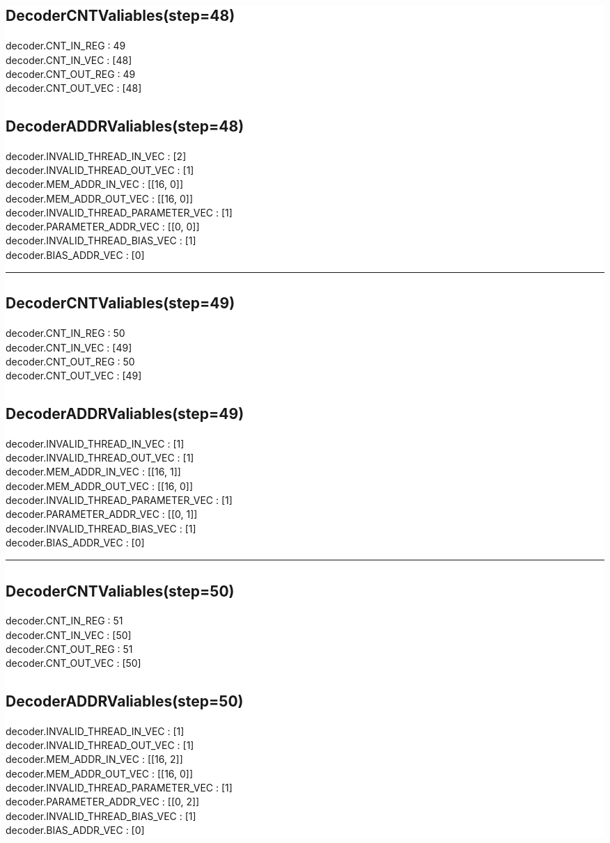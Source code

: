 ## DecoderCNTValiables(step=48)  

decoder.CNT_IN_REG : 49  
decoder.CNT_IN_VEC : [48]  
decoder.CNT_OUT_REG : 49  
decoder.CNT_OUT_VEC : [48]  

## DecoderADDRValiables(step=48)  

decoder.INVALID_THREAD_IN_VEC : [2]  
decoder.INVALID_THREAD_OUT_VEC : [1]  
decoder.MEM_ADDR_IN_VEC : [[16, 0]]  
decoder.MEM_ADDR_OUT_VEC : [[16, 0]]  
decoder.INVALID_THREAD_PARAMETER_VEC : [1]  
decoder.PARAMETER_ADDR_VEC : [[0, 0]]  
decoder.INVALID_THREAD_BIAS_VEC : [1]  
decoder.BIAS_ADDR_VEC : [0]  

***

## DecoderCNTValiables(step=49)  

decoder.CNT_IN_REG : 50  
decoder.CNT_IN_VEC : [49]  
decoder.CNT_OUT_REG : 50  
decoder.CNT_OUT_VEC : [49]  

## DecoderADDRValiables(step=49)  

decoder.INVALID_THREAD_IN_VEC : [1]  
decoder.INVALID_THREAD_OUT_VEC : [1]  
decoder.MEM_ADDR_IN_VEC : [[16, 1]]  
decoder.MEM_ADDR_OUT_VEC : [[16, 0]]  
decoder.INVALID_THREAD_PARAMETER_VEC : [1]  
decoder.PARAMETER_ADDR_VEC : [[0, 1]]  
decoder.INVALID_THREAD_BIAS_VEC : [1]  
decoder.BIAS_ADDR_VEC : [0]  

***

## DecoderCNTValiables(step=50)  

decoder.CNT_IN_REG : 51  
decoder.CNT_IN_VEC : [50]  
decoder.CNT_OUT_REG : 51  
decoder.CNT_OUT_VEC : [50]  

## DecoderADDRValiables(step=50)  

decoder.INVALID_THREAD_IN_VEC : [1]  
decoder.INVALID_THREAD_OUT_VEC : [1]  
decoder.MEM_ADDR_IN_VEC : [[16, 2]]  
decoder.MEM_ADDR_OUT_VEC : [[16, 0]]  
decoder.INVALID_THREAD_PARAMETER_VEC : [1]  
decoder.PARAMETER_ADDR_VEC : [[0, 2]]  
decoder.INVALID_THREAD_BIAS_VEC : [1]  
decoder.BIAS_ADDR_VEC : [0]  
